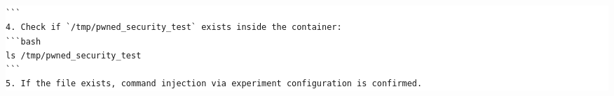     ```
    4. Check if `/tmp/pwned_security_test` exists inside the container:
    ```bash
    ls /tmp/pwned_security_test
    ```
    5. If the file exists, command injection via experiment configuration is confirmed.